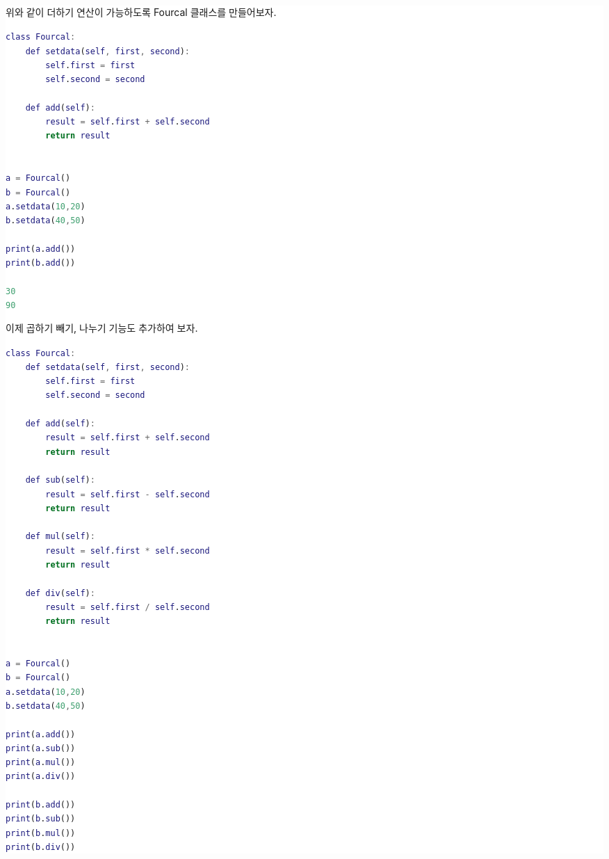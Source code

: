 위와 같이 더하기 연산이 가능하도록 Fourcal 클래스를 만들어보자.

```m
class Fourcal:
    def setdata(self, first, second):
        self.first = first
        self.second = second

    def add(self):
        result = self.first + self.second
        return result


a = Fourcal()
b = Fourcal()
a.setdata(10,20)
b.setdata(40,50)

print(a.add())
print(b.add())

30
90
```

이제 곱하기 빼기, 나누기 기능도 추가하여 보자.

```m
class Fourcal:
    def setdata(self, first, second):
        self.first = first
        self.second = second

    def add(self):
        result = self.first + self.second
        return result

    def sub(self):
        result = self.first - self.second
        return result

    def mul(self):
        result = self.first * self.second
        return result

    def div(self):
        result = self.first / self.second
        return result


a = Fourcal()
b = Fourcal()
a.setdata(10,20)
b.setdata(40,50)

print(a.add())
print(a.sub())
print(a.mul())
print(a.div())

print(b.add())
print(b.sub())
print(b.mul())
print(b.div())

```